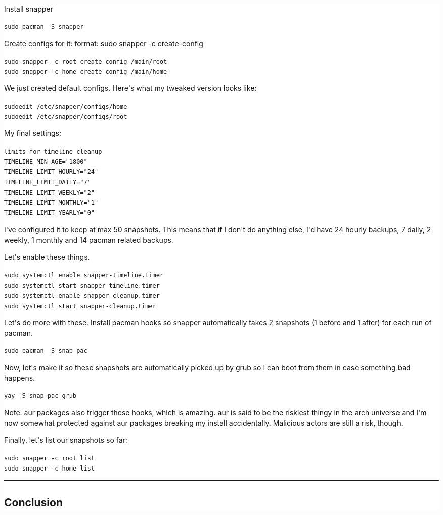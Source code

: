 Install snapper

    sudo pacman -S snapper

Create configs for it:
format: sudo snapper -c <config-name> create-config <path-to-btrfs-subvolume>

    sudo snapper -c root create-config /main/root
    sudo snapper -c home create-config /main/home

We just created default configs. Here's what my tweaked version looks like:

    sudoedit /etc/snapper/configs/home
    sudoedit /etc/snapper/configs/root

My final settings:

```
limits for timeline cleanup
TIMELINE_MIN_AGE="1800"
TIMELINE_LIMIT_HOURLY="24"
TIMELINE_LIMIT_DAILY="7"
TIMELINE_LIMIT_WEEKLY="2"
TIMELINE_LIMIT_MONTHLY="1"
TIMELINE_LIMIT_YEARLY="0"
```

I've configured it to keep at max 50 snapshots. This means that if I don't do anything else,
I'd have 24 hourly backups, 7 daily, 2 weekly, 1 monthly and 14 pacman related backups.

Let's enable these things.

    sudo systemctl enable snapper-timeline.timer
    sudo systemctl start snapper-timeline.timer
    sudo systemctl enable snapper-cleanup.timer
    sudo systemctl start snapper-cleanup.timer

Let's do more with these. Install pacman hooks so snapper automatically takes 2 snapshots
(1 before and 1 after) for each run of pacman.

    sudo pacman -S snap-pac

Now, let's make it so these snapshots are automatically picked up by grub so I can
boot from them in case something bad happens.

    yay -S snap-pac-grub

Note: aur packages also trigger these hooks, which is amazing. aur is said to be the
riskiest thingy in the arch universe and I'm now somewhat protected against aur
packages breaking my install accidentally. Malicious actors are still a risk, though.

Finally, let's list our snapshots so far:

    sudo snapper -c root list
    sudo snapper -c home list

---

## Conclusion
